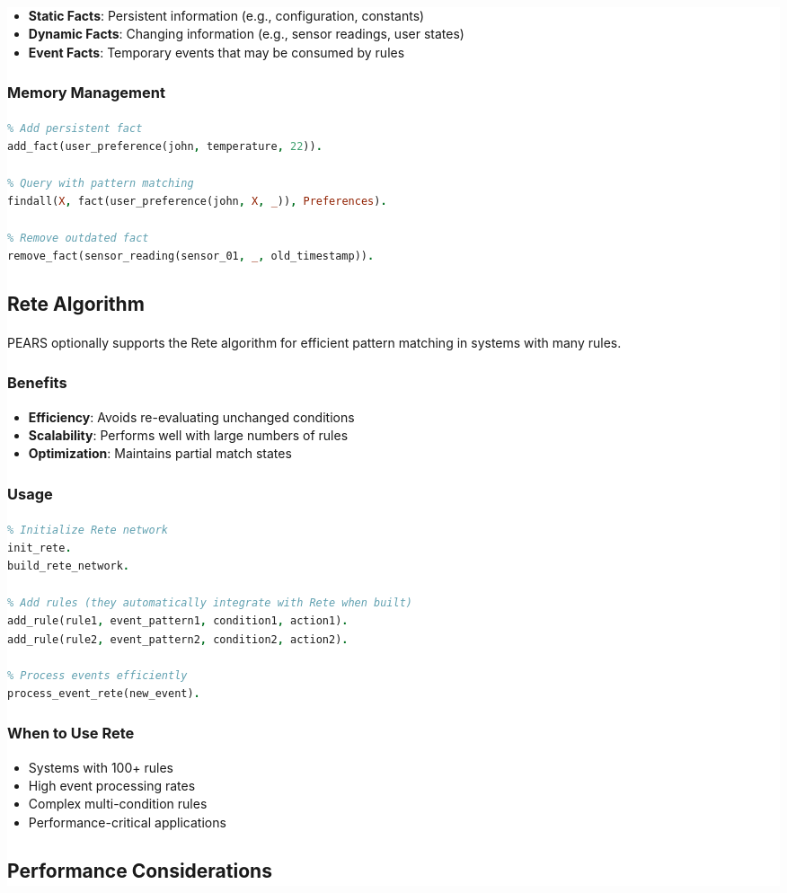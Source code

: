 - **Static Facts**: Persistent information (e.g., configuration, constants)
- **Dynamic Facts**: Changing information (e.g., sensor readings, user states)
- **Event Facts**: Temporary events that may be consumed by rules

### Memory Management

```prolog
% Add persistent fact
add_fact(user_preference(john, temperature, 22)).

% Query with pattern matching
findall(X, fact(user_preference(john, X, _)), Preferences).

% Remove outdated fact
remove_fact(sensor_reading(sensor_01, _, old_timestamp)).
```

## Rete Algorithm

PEARS optionally supports the Rete algorithm for efficient pattern matching in systems with many rules.

### Benefits

- **Efficiency**: Avoids re-evaluating unchanged conditions
- **Scalability**: Performs well with large numbers of rules
- **Optimization**: Maintains partial match states

### Usage

```prolog
% Initialize Rete network
init_rete.
build_rete_network.

% Add rules (they automatically integrate with Rete when built)
add_rule(rule1, event_pattern1, condition1, action1).
add_rule(rule2, event_pattern2, condition2, action2).

% Process events efficiently
process_event_rete(new_event).
```

### When to Use Rete

- Systems with 100+ rules
- High event processing rates  
- Complex multi-condition rules
- Performance-critical applications

## Performance Considerations
